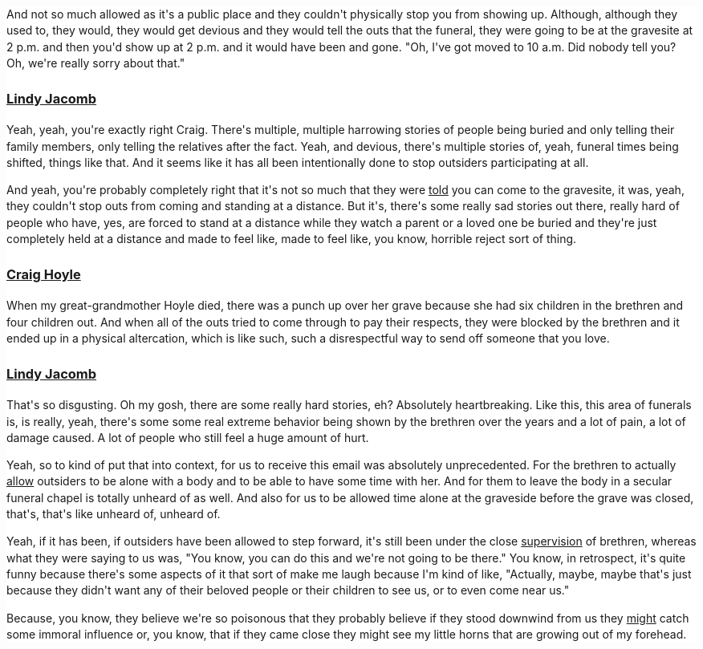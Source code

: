 And not so much allowed as it's a public place and they couldn't physically stop you from showing up. Although, although they used to, they would, they would get devious and they would tell the outs that the funeral, they were going to be at the gravesite at 2 p.m. and then you'd show up at 2 p.m. and it would have been and gone. "Oh, I've got moved to 10 a.m. Did nobody tell you? Oh, we're really sorry about that."

### [**Lindy Jacomb**](https://www.youtube.com/watch?v=FtFJ4ELDg3I&t=3409s)

Yeah, yeah, you're exactly right Craig. There's multiple, multiple harrowing stories of people being buried and only telling their family members, only telling the relatives after the fact. Yeah, and devious, there's multiple stories of, yeah, funeral times being shifted, things like that. And it seems like it has all been intentionally done to stop outsiders participating at all.

And yeah, you're probably completely right that it's not so much that they were [told](https://www.youtube.com/watch?v=FtFJ4ELDg3I&t=3439s) you can come to the gravesite, it was, yeah, they couldn't stop outs from coming and standing at a distance. But it's, there's some really sad stories out there, really hard of people who have, yes, are forced to stand at a distance while they watch a parent or a loved one be buried and they're just completely held at a distance and made to feel like, made to feel like, you know, horrible reject sort of thing.

### [**Craig Hoyle**](https://www.youtube.com/watch?v=FtFJ4ELDg3I&t=3466s)

When my great-grandmother Hoyle died, there was a punch up over her grave because she had six children in the brethren and four children out. And when all of the outs tried to come through to pay their respects, they were blocked by the brethren and it ended up in a physical altercation, which is like such, such a disrespectful way to send off someone that you love.

### [**Lindy Jacomb**](https://www.youtube.com/watch?v=FtFJ4ELDg3I&t=3488s)

That's so disgusting. Oh my gosh, there are some really hard stories, eh? Absolutely heartbreaking. Like this, this area of funerals is, is really, yeah, there's some some real extreme behavior being shown by the brethren over the years and a lot of pain, a lot of damage caused. A lot of people who still feel a huge amount of hurt.

Yeah, so to kind of put that into context, for us to receive this email was absolutely unprecedented. For the brethren to actually [allow](https://www.youtube.com/watch?v=FtFJ4ELDg3I&t=3519s) outsiders to be alone with a body and to be able to have some time with her. And for them to leave the body in a secular funeral chapel is totally unheard of as well. And also for us to be allowed time alone at the graveside before the grave was closed, that's, that's like unheard of, unheard of.

Yeah, if it has been, if outsiders have been allowed to step forward, it's still been under the close [supervision](https://www.youtube.com/watch?v=FtFJ4ELDg3I&t=3549s) of brethren, whereas what they were saying to us was, "You know, you can do this and we're not going to be there." You know, in retrospect, it's quite funny because there's some aspects of it that sort of make me laugh because I'm kind of like, "Actually, maybe, maybe that's just because they didn't want any of their beloved people or their children to see us, or to even come near us."

Because, you know, they believe we're so poisonous that they probably believe if they stood downwind from us they [might](https://www.youtube.com/watch?v=FtFJ4ELDg3I&t=3579s) catch some immoral influence or, you know, that if they came close they might see my little horns that are growing out of my forehead.
